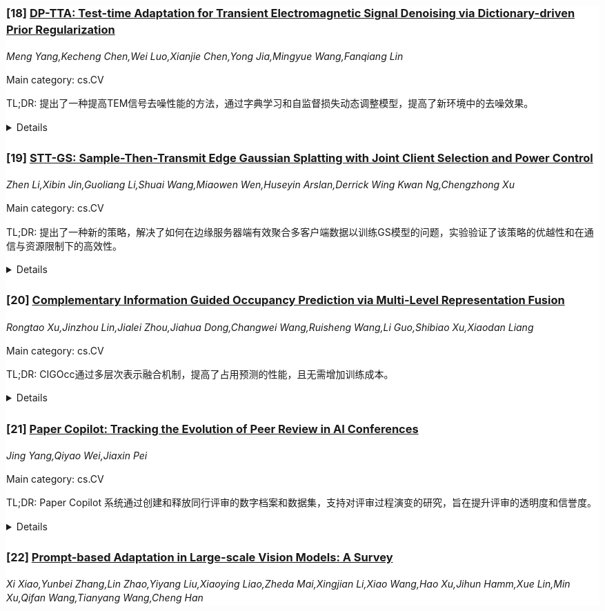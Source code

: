 
### [18] [DP-TTA: Test-time Adaptation for Transient Electromagnetic Signal Denoising via Dictionary-driven Prior Regularization](https://arxiv.org/abs/2510.13160)
*Meng Yang,Kecheng Chen,Wei Luo,Xianjie Chen,Yong Jia,Mingyue Wang,Fanqiang Lin*

Main category: cs.CV

TL;DR: 提出了一种提高TEM信号去噪性能的方法，通过字典学习和自监督损失动态调整模型，提高了新环境中的去噪效果。


<details><summary>Details</summary></details>


### [19] [STT-GS: Sample-Then-Transmit Edge Gaussian Splatting with Joint Client Selection and Power Control](https://arxiv.org/abs/2510.13186)
*Zhen Li,Xibin Jin,Guoliang Li,Shuai Wang,Miaowen Wen,Huseyin Arslan,Derrick Wing Kwan Ng,Chengzhong Xu*

Main category: cs.CV

TL;DR: 提出了一种新的策略，解决了如何在边缘服务器端有效聚合多客户端数据以训练GS模型的问题，实验验证了该策略的优越性和在通信与资源限制下的高效性。


<details><summary>Details</summary></details>


### [20] [Complementary Information Guided Occupancy Prediction via Multi-Level Representation Fusion](https://arxiv.org/abs/2510.13198)
*Rongtao Xu,Jinzhou Lin,Jialei Zhou,Jiahua Dong,Changwei Wang,Ruisheng Wang,Li Guo,Shibiao Xu,Xiaodan Liang*

Main category: cs.CV

TL;DR: CIGOcc通过多层次表示融合机制，提高了占用预测的性能，且无需增加训练成本。


<details><summary>Details</summary></details>


### [21] [Paper Copilot: Tracking the Evolution of Peer Review in AI Conferences](https://arxiv.org/abs/2510.13201)
*Jing Yang,Qiyao Wei,Jiaxin Pei*

Main category: cs.CV

TL;DR: Paper Copilot 系统通过创建和释放同行评审的数字档案和数据集，支持对评审过程演变的研究，旨在提升评审的透明度和信誉度。


<details><summary>Details</summary></details>


### [22] [Prompt-based Adaptation in Large-scale Vision Models: A Survey](https://arxiv.org/abs/2510.13219)
*Xi Xiao,Yunbei Zhang,Lin Zhao,Yiyang Liu,Xiaoying Liao,Zheda Mai,Xingjian Li,Xiao Wang,Hao Xu,Jihun Hamm,Xue Lin,Min Xu,Qifan Wang,Tianyang Wang,Cheng Han*

